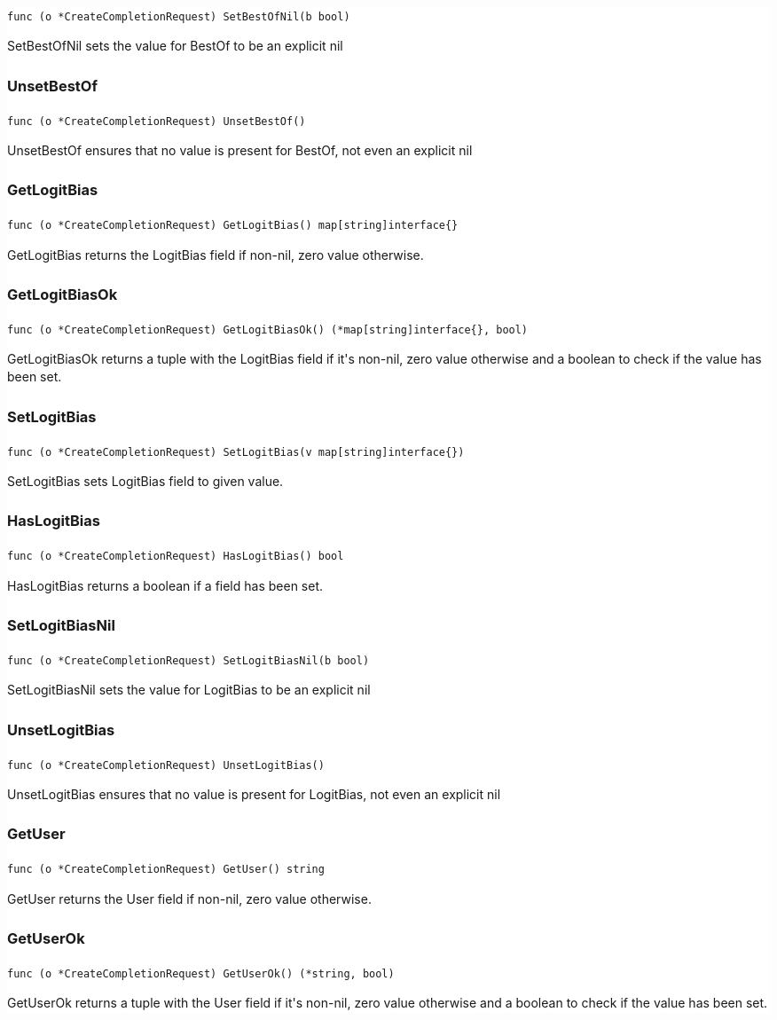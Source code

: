 `func (o *CreateCompletionRequest) SetBestOfNil(b bool)`

 SetBestOfNil sets the value for BestOf to be an explicit nil

### UnsetBestOf
`func (o *CreateCompletionRequest) UnsetBestOf()`

UnsetBestOf ensures that no value is present for BestOf, not even an explicit nil
### GetLogitBias

`func (o *CreateCompletionRequest) GetLogitBias() map[string]interface{}`

GetLogitBias returns the LogitBias field if non-nil, zero value otherwise.

### GetLogitBiasOk

`func (o *CreateCompletionRequest) GetLogitBiasOk() (*map[string]interface{}, bool)`

GetLogitBiasOk returns a tuple with the LogitBias field if it's non-nil, zero value otherwise
and a boolean to check if the value has been set.

### SetLogitBias

`func (o *CreateCompletionRequest) SetLogitBias(v map[string]interface{})`

SetLogitBias sets LogitBias field to given value.

### HasLogitBias

`func (o *CreateCompletionRequest) HasLogitBias() bool`

HasLogitBias returns a boolean if a field has been set.

### SetLogitBiasNil

`func (o *CreateCompletionRequest) SetLogitBiasNil(b bool)`

 SetLogitBiasNil sets the value for LogitBias to be an explicit nil

### UnsetLogitBias
`func (o *CreateCompletionRequest) UnsetLogitBias()`

UnsetLogitBias ensures that no value is present for LogitBias, not even an explicit nil
### GetUser

`func (o *CreateCompletionRequest) GetUser() string`

GetUser returns the User field if non-nil, zero value otherwise.

### GetUserOk

`func (o *CreateCompletionRequest) GetUserOk() (*string, bool)`

GetUserOk returns a tuple with the User field if it's non-nil, zero value otherwise
and a boolean to check if the value has been set.
